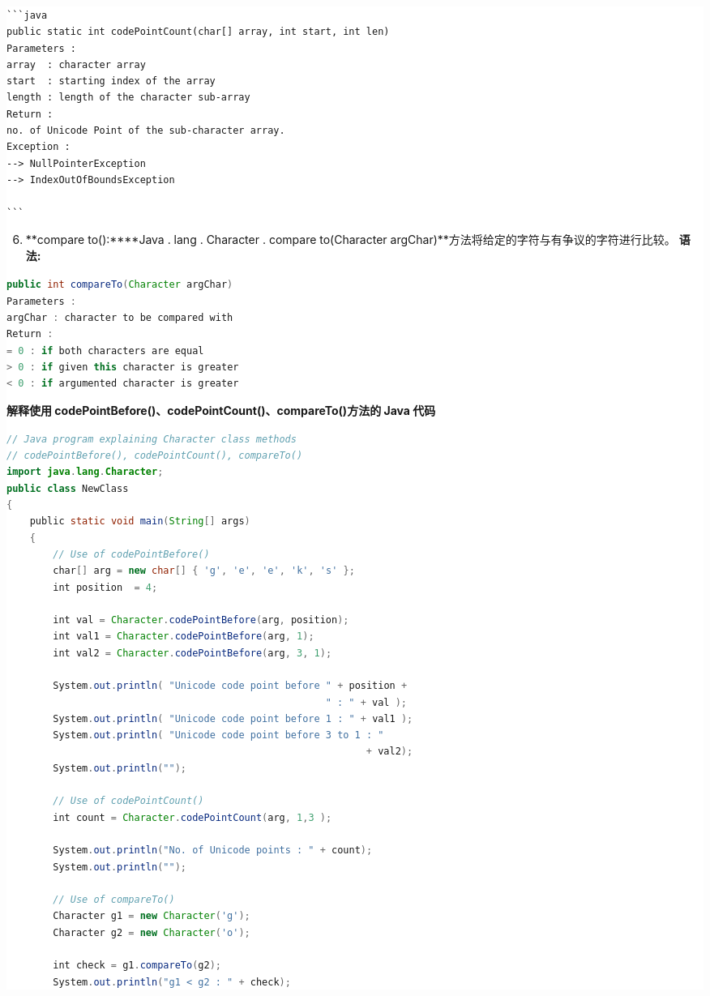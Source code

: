     ```java
    public static int codePointCount(char[] array, int start, int len)
    Parameters : 
    array  : character array
    start  : starting index of the array
    length : length of the character sub-array   
    Return : 
    no. of Unicode Point of the sub-character array.
    Exception : 
    --> NullPointerException
    --> IndexOutOfBoundsException 

    ```

6.  **compare to():****Java . lang . Character . compare to(Character argChar)**方法将给定的字符与有争议的字符进行比较。
    **语法:**

```java
public int compareTo(Character argChar)
Parameters : 
argChar : character to be compared with  
Return : 
= 0 : if both characters are equal 
> 0 : if given this character is greater
< 0 : if argumented character is greater

```

**解释使用 codePointBefore()、codePointCount()、compareTo()方法的 Java 代码**

```java
// Java program explaining Character class methods
// codePointBefore(), codePointCount(), compareTo()
import java.lang.Character;
public class NewClass
{
    public static void main(String[] args)
    {
        // Use of codePointBefore()
        char[] arg = new char[] { 'g', 'e', 'e', 'k', 's' };
        int position  = 4;

        int val = Character.codePointBefore(arg, position);
        int val1 = Character.codePointBefore(arg, 1);
        int val2 = Character.codePointBefore(arg, 3, 1);

        System.out.println( "Unicode code point before " + position +
                                                       " : " + val );
        System.out.println( "Unicode code point before 1 : " + val1 );
        System.out.println( "Unicode code point before 3 to 1 : "
                                                              + val2);
        System.out.println("");

        // Use of codePointCount()
        int count = Character.codePointCount(arg, 1,3 );

        System.out.println("No. of Unicode points : " + count);
        System.out.println("");

        // Use of compareTo()
        Character g1 = new Character('g');
        Character g2 = new Character('o');

        int check = g1.compareTo(g2);
        System.out.println("g1 < g2 : " + check);
```